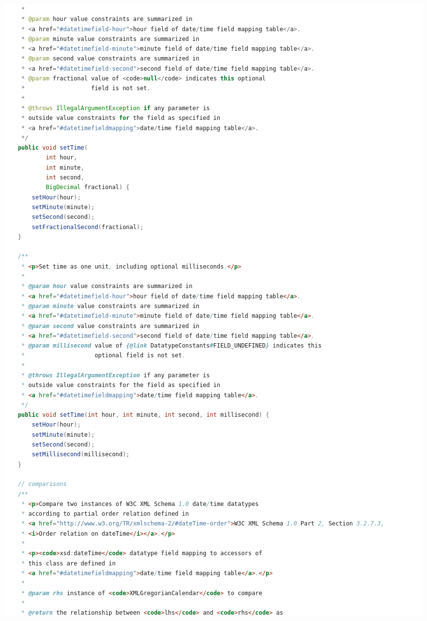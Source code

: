 ```java
     *
     * @param hour value constraints are summarized in 
     * <a href="#datetimefield-hour">hour field of date/time field mapping table</a>.
     * @param minute value constraints are summarized in 
     * <a href="#datetimefield-minute">minute field of date/time field mapping table</a>.
     * @param second value constraints are summarized in 
     * <a href="#datetimefield-second">second field of date/time field mapping table</a>.
     * @param fractional value of <code>null</code> indicates this optional 
     *                   field is not set.
     *
     * @throws IllegalArgumentException if any parameter is 
     * outside value constraints for the field as specified in 
     * <a href="#datetimefieldmapping">date/time field mapping table</a>.
     */
    public void setTime(
            int hour,
            int minute,
            int second,
            BigDecimal fractional) {
        setHour(hour);
        setMinute(minute);
        setSecond(second);
        setFractionalSecond(fractional);
    }

    /**
     * <p>Set time as one unit, including optional milliseconds.</p>
     *
     * @param hour value constraints are summarized in 
     * <a href="#datetimefield-hour">hour field of date/time field mapping table</a>.
     * @param minute value constraints are summarized in 
     * <a href="#datetimefield-minute">minute field of date/time field mapping table</a>.
     * @param second value constraints are summarized in 
     * <a href="#datetimefield-second">second field of date/time field mapping table</a>.
     * @param millisecond value of {@link DatatypeConstants#FIELD_UNDEFINED} indicates this 
     *                    optional field is not set. 
     *
     * @throws IllegalArgumentException if any parameter is 
     * outside value constraints for the field as specified in 
     * <a href="#datetimefieldmapping">date/time field mapping table</a>.
     */
    public void setTime(int hour, int minute, int second, int millisecond) {
        setHour(hour);
        setMinute(minute);
        setSecond(second);
        setMillisecond(millisecond);
    }

    // comparisons
    /**
     * <p>Compare two instances of W3C XML Schema 1.0 date/time datatypes 
     * according to partial order relation defined in 
     * <a href="http://www.w3.org/TR/xmlschema-2/#dateTime-order">W3C XML Schema 1.0 Part 2, Section 3.2.7.3,
     * <i>Order relation on dateTime</i></a>.</p>
     *
     * <p><code>xsd:dateTime</code> datatype field mapping to accessors of
     * this class are defined in
     * <a href="#datetimefieldmapping">date/time field mapping table</a>.</p>
     * 
     * @param rhs instance of <code>XMLGregorianCalendar</code> to compare
     * 
     * @return the relationship between <code>lhs</code> and <code>rhs</code> as 
```